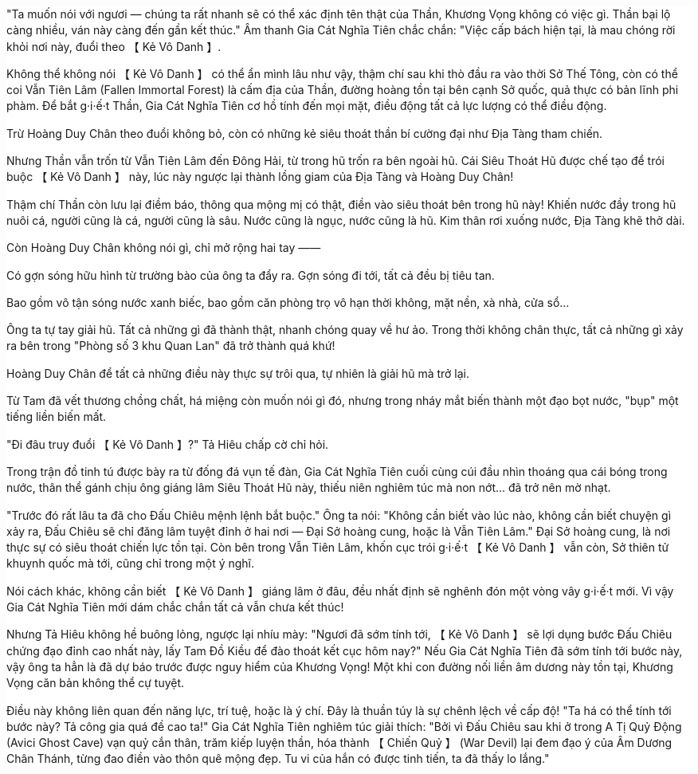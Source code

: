 "Ta muốn nói với ngươi — chúng ta rất nhanh sẽ có thể xác định tên thật của Thần, Khương Vọng không có việc gì. Thần bại lộ càng nhiều, ván này càng đến gần kết thúc." Âm thanh Gia Cát Nghĩa Tiên chắc chắn: "Việc cấp bách hiện tại, là mau chóng rời khỏi nơi này, đuổi theo 【 Kẻ Vô Danh 】.

Không thể không nói 【 Kẻ Vô Danh 】 có thể ẩn mình lâu như vậy, thậm chí sau khi thò đầu ra vào thời Sở Thế Tông, còn có thể coi Vẫn Tiên Lâm (Fallen Immortal Forest) là cấm địa của Thần, đường hoàng tồn tại bên cạnh Sở quốc, quả thực có bản lĩnh phi phàm. Để bắt g·i·ế·t Thần, Gia Cát Nghĩa Tiên cơ hồ tính đến mọi mặt, điều động tất cả lực lượng có thể điều động.

Trừ Hoàng Duy Chân theo đuổi không bỏ, còn có những kẻ siêu thoát thần bí cường đại như Địa Tàng tham chiến.

Nhưng Thần vẫn trốn từ Vẫn Tiên Lâm đến Đông Hải, từ trong hũ trốn ra bên ngoài hũ. Cái Siêu Thoát Hũ được chế tạo để trói buộc 【 Kẻ Vô Danh 】 này, lúc này ngược lại thành lồng giam của Địa Tàng và Hoàng Duy Chân!

Thậm chí Thần còn lưu lại điềm báo, thông qua mộng mị có thật, điền vào siêu thoát bên trong hũ này! Khiến nước đầy trong hũ nuôi cá, người cũng là cá, người cũng là sâu. Nước cũng là ngục, nước cũng là hũ. Kim thân rơi xuống nước, Địa Tàng khẽ thở dài.

Còn Hoàng Duy Chân không nói gì, chỉ mở rộng hai tay ——

Có gợn sóng hữu hình từ trường bào của ông ta đẩy ra. Gợn sóng đi tới, tất cả đều bị tiêu tan.

Bao gồm vô tận sóng nước xanh biếc, bao gồm căn phòng trọ vô hạn thời không, mặt nền, xà nhà, cửa sổ...

Ông ta tự tay giải hũ. Tất cả những gì đã thành thật, nhanh chóng quay về hư ảo. Trong thời không chân thực, tất cả những gì xảy ra bên trong "Phòng số 3 khu Quan Lan" đã trở thành quá khứ!

Hoàng Duy Chân để tất cả những điều này thực sự trôi qua, tự nhiên là giải hũ mà trở lại.

Từ Tam đã vết thương chồng chất, há miệng còn muốn nói gì đó, nhưng trong nháy mắt biến thành một đạo bọt nước, "bụp" một tiếng liền biến mất.

"Đi đâu truy đuổi 【 Kẻ Vô Danh 】?" Tả Hiêu chấp cờ chỉ hỏi.

Trong trận đồ tinh tú được bày ra từ đống đá vụn tế đàn, Gia Cát Nghĩa Tiên cuối cùng cúi đầu nhìn thoáng qua cái bóng trong nước, thân thể gánh chịu ông giáng lâm Siêu Thoát Hũ này, thiếu niên nghiêm túc mà non nớt... đã trở nên mờ nhạt.

"Trước đó rất lâu ta đã cho Đấu Chiêu mệnh lệnh bắt buộc." Ông ta nói: "Không cần biết vào lúc nào, không cần biết chuyện gì xảy ra, Đấu Chiêu sẽ chỉ đăng lâm tuyệt đỉnh ở hai nơi — Đại Sở hoàng cung, hoặc là Vẫn Tiên Lâm." Đại Sở hoàng cung, là nơi thực sự có siêu thoát chiến lực tồn tại. Còn bên trong Vẫn Tiên Lâm, khốn cục trói g·i·ế·t 【 Kẻ Vô Danh 】 vẫn còn, Sở thiên tử khuynh quốc mà tới, cũng chỉ trong một ý nghĩ.

Nói cách khác, không cần biết 【 Kẻ Vô Danh 】 giáng lâm ở đâu, đều nhất định sẽ nghênh đón một vòng vây g·i·ế·t mới. Vì vậy Gia Cát Nghĩa Tiên mới dám chắc chắn tất cả vẫn chưa kết thúc!

Nhưng Tả Hiêu không hề buông lỏng, ngược lại nhíu mày: "Ngươi đã sớm tính tới, 【 Kẻ Vô Danh 】 sẽ lợi dụng bước Đấu Chiêu chứng đạo đỉnh cao nhất này, lấy Tam Đồ Kiều để đào thoát kết cục hôm nay?" Nếu Gia Cát Nghĩa Tiên đã sớm tính tới bước này, vậy ông ta hẳn là đã dự báo trước được nguy hiểm của Khương Vọng! Một khi con đường nối liền âm dương này tồn tại, Khương Vọng căn bản không thể cự tuyệt.

Điều này không liên quan đến năng lực, trí tuệ, hoặc là ý chí. Đây là thuần túy là sự chênh lệch về cấp độ! "Ta há có thể tính tới bước này? Tả công gia quá đề cao ta!" Gia Cát Nghĩa Tiên nghiêm túc giải thích: "Bởi vì Đấu Chiêu sau khi ở trong A Tị Quỷ Động (Avici Ghost Cave) vạn quỷ cắn thân, trăm kiếp luyện thần, hóa thành 【 Chiến Quỷ 】 (War Devil) lại đem đạo ý của Âm Dương Chân Thánh, từng đao điền vào thôn quê mộng đẹp. Tu vi của hắn có được tinh tiến, ta đã thấy lo lắng."
